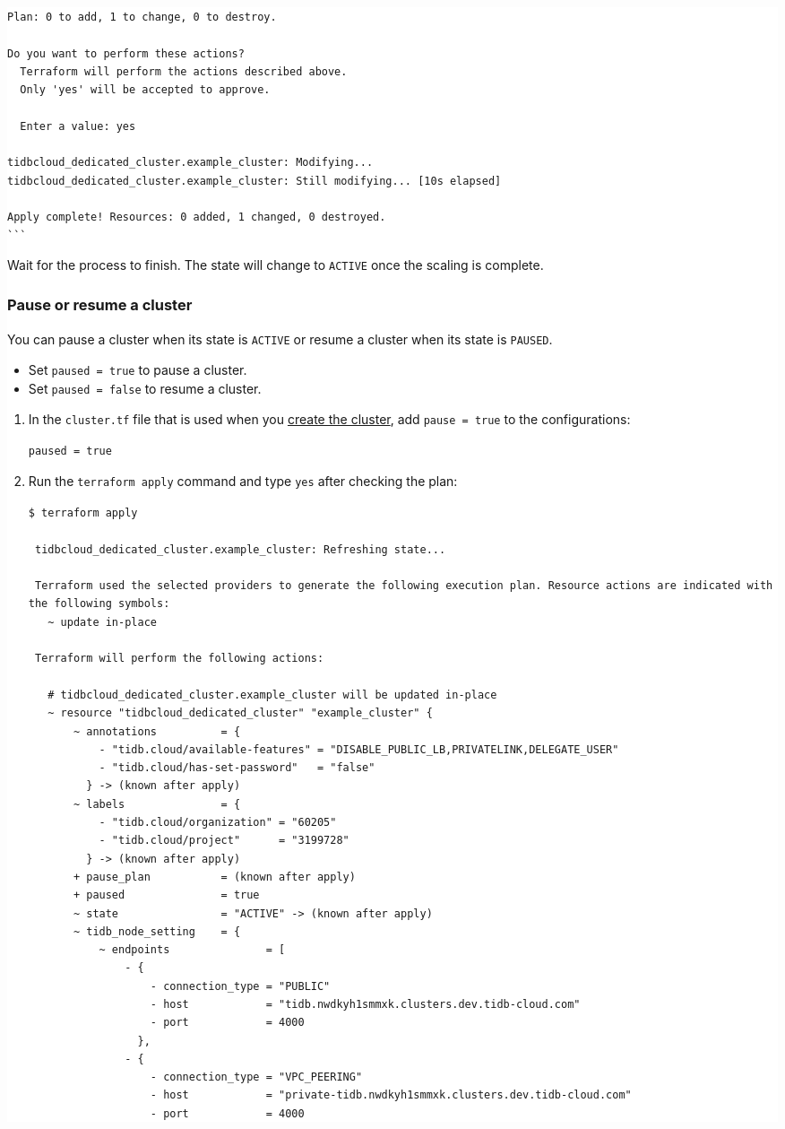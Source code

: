     Plan: 0 to add, 1 to change, 0 to destroy.

    Do you want to perform these actions?
      Terraform will perform the actions described above.
      Only 'yes' will be accepted to approve.

      Enter a value: yes

    tidbcloud_dedicated_cluster.example_cluster: Modifying...
    tidbcloud_dedicated_cluster.example_cluster: Still modifying... [10s elapsed]

    Apply complete! Resources: 0 added, 1 changed, 0 destroyed.
    ```

Wait for the process to finish. The state will change to `ACTIVE` once the scaling is complete.

### Pause or resume a cluster

You can pause a cluster when its state is `ACTIVE` or resume a cluster when its state is `PAUSED`.

- Set `paused = true` to pause a cluster.
- Set `paused = false` to resume a cluster.

1. In the `cluster.tf` file that is used when you [create the cluster](#create-a-cluster-using-the-cluster-resource), add `pause = true` to the configurations:

    ```
    paused = true
    ```

2. Run the `terraform apply` command and type `yes` after checking the plan:

    ```shell
    $ terraform apply

     tidbcloud_dedicated_cluster.example_cluster: Refreshing state...

     Terraform used the selected providers to generate the following execution plan. Resource actions are indicated with the following symbols:
       ~ update in-place

     Terraform will perform the following actions:

       # tidbcloud_dedicated_cluster.example_cluster will be updated in-place
       ~ resource "tidbcloud_dedicated_cluster" "example_cluster" {
           ~ annotations          = {
               - "tidb.cloud/available-features" = "DISABLE_PUBLIC_LB,PRIVATELINK,DELEGATE_USER"
               - "tidb.cloud/has-set-password"   = "false"
             } -> (known after apply)
           ~ labels               = {
               - "tidb.cloud/organization" = "60205"
               - "tidb.cloud/project"      = "3199728"
             } -> (known after apply)
           + pause_plan           = (known after apply)
           + paused               = true
           ~ state                = "ACTIVE" -> (known after apply)
           ~ tidb_node_setting    = {
               ~ endpoints               = [
                   - {
                       - connection_type = "PUBLIC"
                       - host            = "tidb.nwdkyh1smmxk.clusters.dev.tidb-cloud.com"
                       - port            = 4000
                     },
                   - {
                       - connection_type = "VPC_PEERING"
                       - host            = "private-tidb.nwdkyh1smmxk.clusters.dev.tidb-cloud.com"
                       - port            = 4000